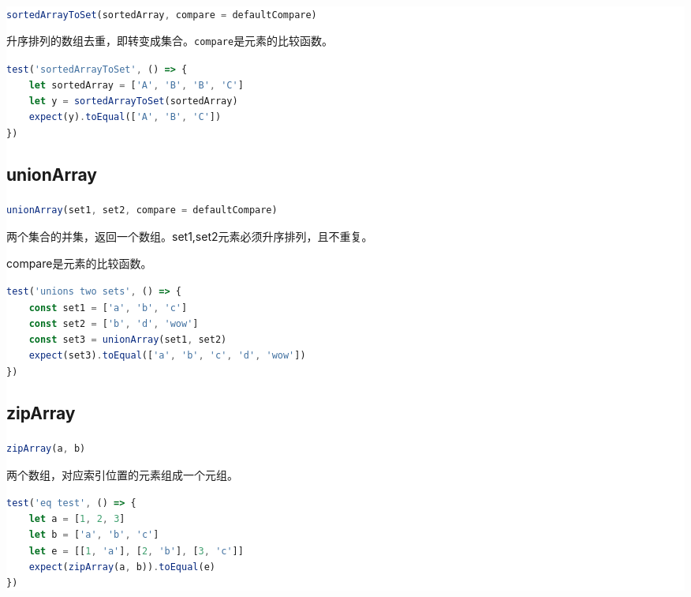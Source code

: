 ```js
sortedArrayToSet(sortedArray, compare = defaultCompare)
```

升序排列的数组去重，即转变成集合。`compare`是元素的比较函数。

```js
test('sortedArrayToSet', () => {
    let sortedArray = ['A', 'B', 'B', 'C']
    let y = sortedArrayToSet(sortedArray)
    expect(y).toEqual(['A', 'B', 'C'])
})
```

## unionArray

```js
unionArray(set1, set2, compare = defaultCompare)
```

两个集合的并集，返回一个数组。set1,set2元素必须升序排列，且不重复。

compare是元素的比较函数。

```js
test('unions two sets', () => {
    const set1 = ['a', 'b', 'c']
    const set2 = ['b', 'd', 'wow']
    const set3 = unionArray(set1, set2)
    expect(set3).toEqual(['a', 'b', 'c', 'd', 'wow'])
})
```

## zipArray

```js
zipArray(a, b)
```

两个数组，对应索引位置的元素组成一个元组。

```js
test('eq test', () => {
    let a = [1, 2, 3]
    let b = ['a', 'b', 'c']
    let e = [[1, 'a'], [2, 'b'], [3, 'c']]
    expect(zipArray(a, b)).toEqual(e)
})
```



